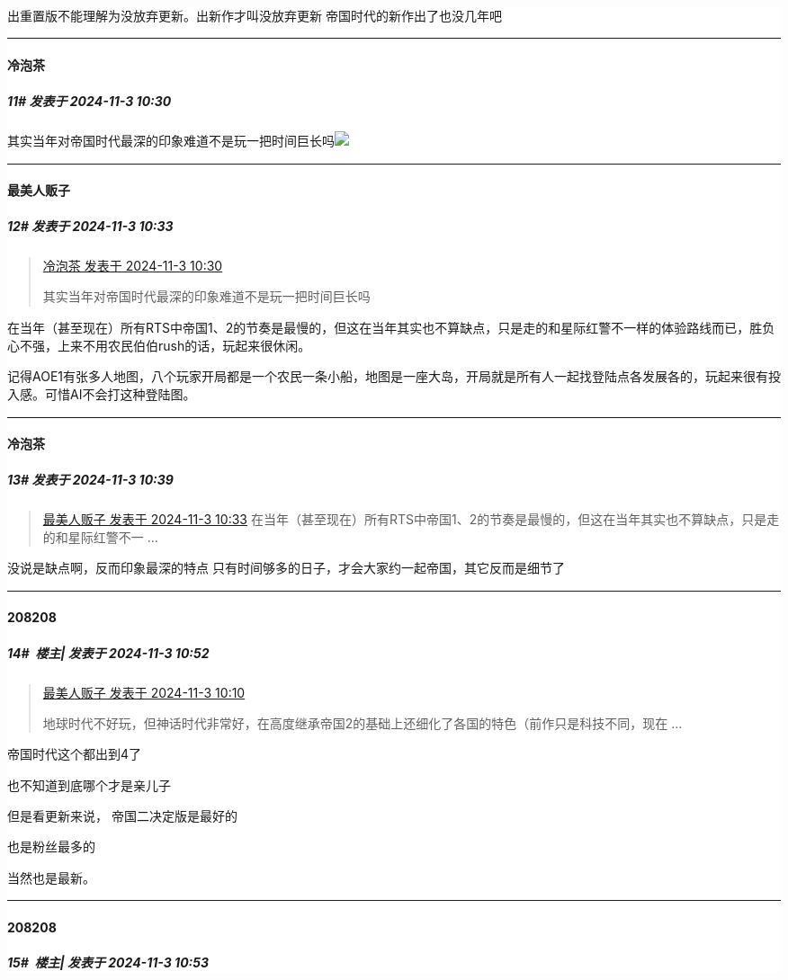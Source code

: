 出重置版不能理解为没放弃更新。出新作才叫没放弃更新</blockquote>
帝国时代的新作出了也没几年吧

*****

####  冷泡茶  
##### 11#       发表于 2024-11-3 10:30

其实当年对帝国时代最深的印象难道不是玩一把时间巨长吗<img src="https://static.saraba1st.com/image/smiley/face2017/004.gif" referrerpolicy="no-referrer">

*****

####  最美人贩子  
##### 12#       发表于 2024-11-3 10:33

<blockquote><a href="httphttps://bbs.saraba1st.com/2b/forum.php?mod=redirect&amp;goto=findpost&amp;pid=66607147&amp;ptid=2205539" target="_blank">冷泡茶 发表于 2024-11-3 10:30</a>

其实当年对帝国时代最深的印象难道不是玩一把时间巨长吗</blockquote>
在当年（甚至现在）所有RTS中帝国1、2的节奏是最慢的，但这在当年其实也不算缺点，只是走的和星际红警不一样的体验路线而已，胜负心不强，上来不用农民伯伯rush的话，玩起来很休闲。

记得AOE1有张多人地图，八个玩家开局都是一个农民一条小船，地图是一座大岛，开局就是所有人一起找登陆点各发展各的，玩起来很有投入感。可惜AI不会打这种登陆图。

*****

####  冷泡茶  
##### 13#       发表于 2024-11-3 10:39

<blockquote><a href="httphttps://bbs.saraba1st.com/2b/forum.php?mod=redirect&amp;goto=findpost&amp;pid=66607164&amp;ptid=2205539" target="_blank">最美人贩子 发表于 2024-11-3 10:33</a>
在当年（甚至现在）所有RTS中帝国1、2的节奏是最慢的，但这在当年其实也不算缺点，只是走的和星际红警不一 ...</blockquote>
没说是缺点啊，反而印象最深的特点
只有时间够多的日子，才会大家约一起帝国，其它反而是细节了

*****

####  208208  
##### 14#         楼主| 发表于 2024-11-3 10:52

<blockquote><a href="httphttps://bbs.saraba1st.com/2b/forum.php?mod=redirect&amp;goto=findpost&amp;pid=66607029&amp;ptid=2205539" target="_blank">最美人贩子 发表于 2024-11-3 10:10</a>

地球时代不好玩，但神话时代非常好，在高度继承帝国2的基础上还细化了各国的特色（前作只是科技不同，现在 ...</blockquote>
帝国时代这个都出到4了

也不知道到底哪个才是亲儿子

但是看更新来说， 帝国二决定版是最好的

也是粉丝最多的

当然也是最新。

*****

####  208208  
##### 15#         楼主| 发表于 2024-11-3 10:53
